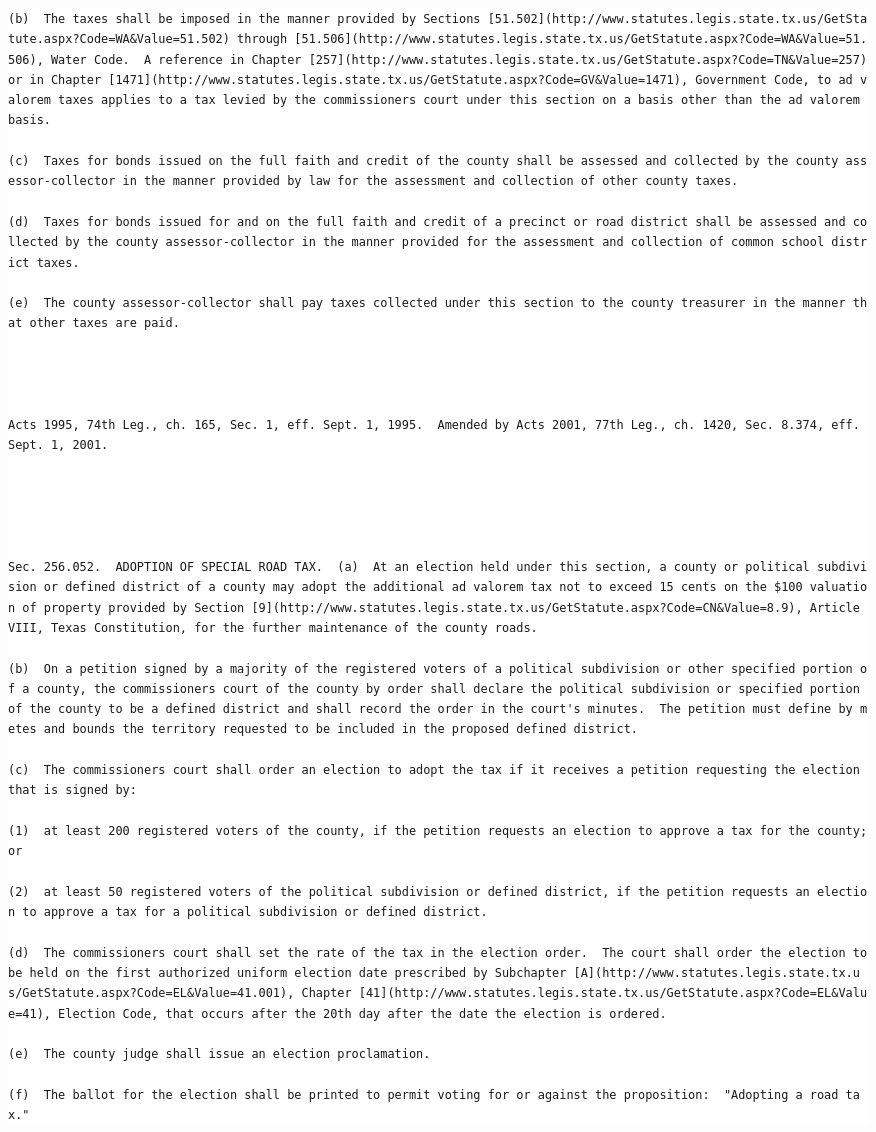     (b)  The taxes shall be imposed in the manner provided by Sections [51.502](http://www.statutes.legis.state.tx.us/GetStatute.aspx?Code=WA&Value=51.502) through [51.506](http://www.statutes.legis.state.tx.us/GetStatute.aspx?Code=WA&Value=51.506), Water Code.  A reference in Chapter [257](http://www.statutes.legis.state.tx.us/GetStatute.aspx?Code=TN&Value=257) or in Chapter [1471](http://www.statutes.legis.state.tx.us/GetStatute.aspx?Code=GV&Value=1471), Government Code, to ad valorem taxes applies to a tax levied by the commissioners court under this section on a basis other than the ad valorem basis.
    
    (c)  Taxes for bonds issued on the full faith and credit of the county shall be assessed and collected by the county assessor-collector in the manner provided by law for the assessment and collection of other county taxes.
    
    (d)  Taxes for bonds issued for and on the full faith and credit of a precinct or road district shall be assessed and collected by the county assessor-collector in the manner provided for the assessment and collection of common school district taxes.
    
    (e)  The county assessor-collector shall pay taxes collected under this section to the county treasurer in the manner that other taxes are paid.
    
    
    
    
    Acts 1995, 74th Leg., ch. 165, Sec. 1, eff. Sept. 1, 1995.  Amended by Acts 2001, 77th Leg., ch. 1420, Sec. 8.374, eff. Sept. 1, 2001.
    
    
    
    
    
    Sec. 256.052.  ADOPTION OF SPECIAL ROAD TAX.  (a)  At an election held under this section, a county or political subdivision or defined district of a county may adopt the additional ad valorem tax not to exceed 15 cents on the $100 valuation of property provided by Section [9](http://www.statutes.legis.state.tx.us/GetStatute.aspx?Code=CN&Value=8.9), Article VIII, Texas Constitution, for the further maintenance of the county roads.
    
    (b)  On a petition signed by a majority of the registered voters of a political subdivision or other specified portion of a county, the commissioners court of the county by order shall declare the political subdivision or specified portion of the county to be a defined district and shall record the order in the court's minutes.  The petition must define by metes and bounds the territory requested to be included in the proposed defined district.
    
    (c)  The commissioners court shall order an election to adopt the tax if it receives a petition requesting the election that is signed by:
    
    (1)  at least 200 registered voters of the county, if the petition requests an election to approve a tax for the county;  or
    
    (2)  at least 50 registered voters of the political subdivision or defined district, if the petition requests an election to approve a tax for a political subdivision or defined district.
    
    (d)  The commissioners court shall set the rate of the tax in the election order.  The court shall order the election to be held on the first authorized uniform election date prescribed by Subchapter [A](http://www.statutes.legis.state.tx.us/GetStatute.aspx?Code=EL&Value=41.001), Chapter [41](http://www.statutes.legis.state.tx.us/GetStatute.aspx?Code=EL&Value=41), Election Code, that occurs after the 20th day after the date the election is ordered.
    
    (e)  The county judge shall issue an election proclamation.
    
    (f)  The ballot for the election shall be printed to permit voting for or against the proposition:  "Adopting a road tax."
    